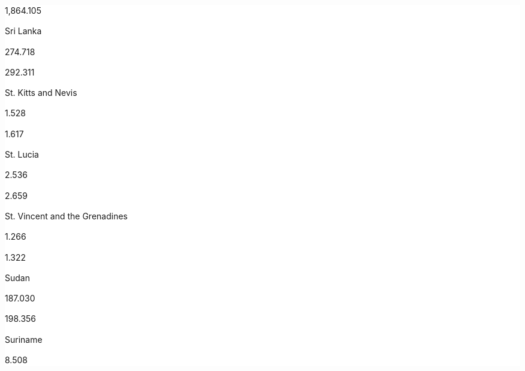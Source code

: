 
1,864.105






Sri Lanka


274.718


292.311






St. Kitts and Nevis


1.528


1.617






St. Lucia


2.536


2.659






St. Vincent and the Grenadines


1.266


1.322






Sudan


187.030


198.356






Suriname


8.508
